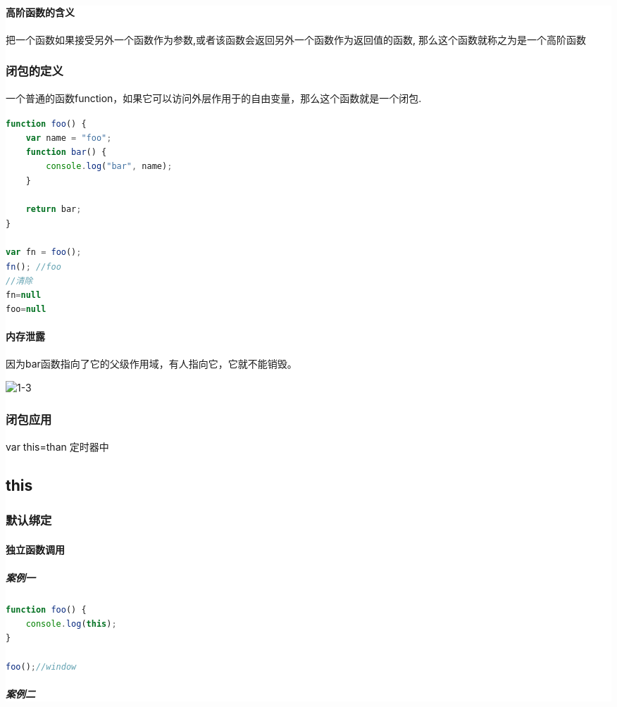 #### 高阶函数的含义

把一个函数如果接受另外一个函数作为参数,或者该函数会返回另外一个函数作为返回值的函数, 那么这个函数就称之为是一个高阶函数

### 闭包的定义

一个普通的函数function，如果它可以访问外层作用于的自由变量，那么这个函数就是一个闭包.

```javascript
function foo() {
    var name = "foo";
    function bar() {
        console.log("bar", name);
    }

    return bar;
}

var fn = foo();
fn(); //foo
//清除
fn=null
foo=null
```

#### 内存泄露

因为bar函数指向了它的父级作用域，有人指向它，它就不能销毁。

![1-3](/1-3.png)

### 闭包应用

var this=than 定时器中

## this

### 默认绑定

#### 独立函数调用

##### 案例一

```javascript
function foo() {
    console.log(this);
}

foo();//window
```

##### 案例二
